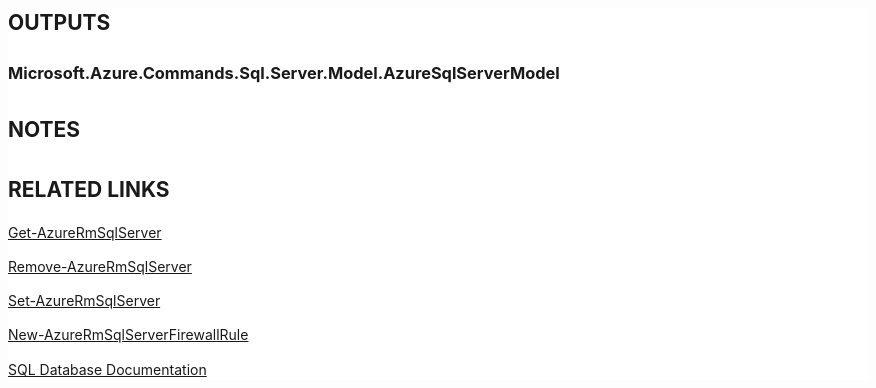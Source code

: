## OUTPUTS

### Microsoft.Azure.Commands.Sql.Server.Model.AzureSqlServerModel

## NOTES

## RELATED LINKS

[Get-AzureRmSqlServer](./Get-AzureRmSqlServer.md)

[Remove-AzureRmSqlServer](./Remove-AzureRmSqlServer.md)

[Set-AzureRmSqlServer](./Set-AzureRmSqlServer.md)

[New-AzureRmSqlServerFirewallRule](./New-AzureRmSqlServerFirewallRule.md)

[SQL Database Documentation](https://docs.microsoft.com/azure/sql-database/)
